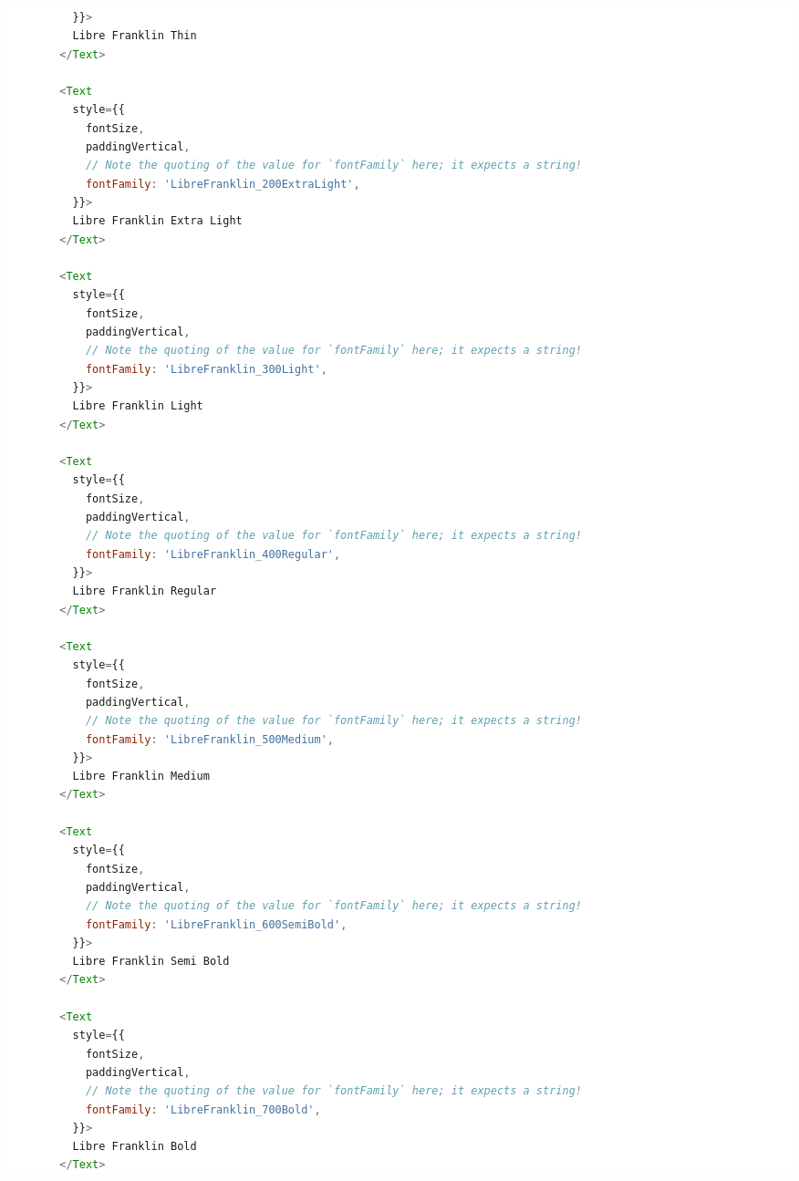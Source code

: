 ```js
          }}>
          Libre Franklin Thin
        </Text>

        <Text
          style={{
            fontSize,
            paddingVertical,
            // Note the quoting of the value for `fontFamily` here; it expects a string!
            fontFamily: 'LibreFranklin_200ExtraLight',
          }}>
          Libre Franklin Extra Light
        </Text>

        <Text
          style={{
            fontSize,
            paddingVertical,
            // Note the quoting of the value for `fontFamily` here; it expects a string!
            fontFamily: 'LibreFranklin_300Light',
          }}>
          Libre Franklin Light
        </Text>

        <Text
          style={{
            fontSize,
            paddingVertical,
            // Note the quoting of the value for `fontFamily` here; it expects a string!
            fontFamily: 'LibreFranklin_400Regular',
          }}>
          Libre Franklin Regular
        </Text>

        <Text
          style={{
            fontSize,
            paddingVertical,
            // Note the quoting of the value for `fontFamily` here; it expects a string!
            fontFamily: 'LibreFranklin_500Medium',
          }}>
          Libre Franklin Medium
        </Text>

        <Text
          style={{
            fontSize,
            paddingVertical,
            // Note the quoting of the value for `fontFamily` here; it expects a string!
            fontFamily: 'LibreFranklin_600SemiBold',
          }}>
          Libre Franklin Semi Bold
        </Text>

        <Text
          style={{
            fontSize,
            paddingVertical,
            // Note the quoting of the value for `fontFamily` here; it expects a string!
            fontFamily: 'LibreFranklin_700Bold',
          }}>
          Libre Franklin Bold
        </Text>
```